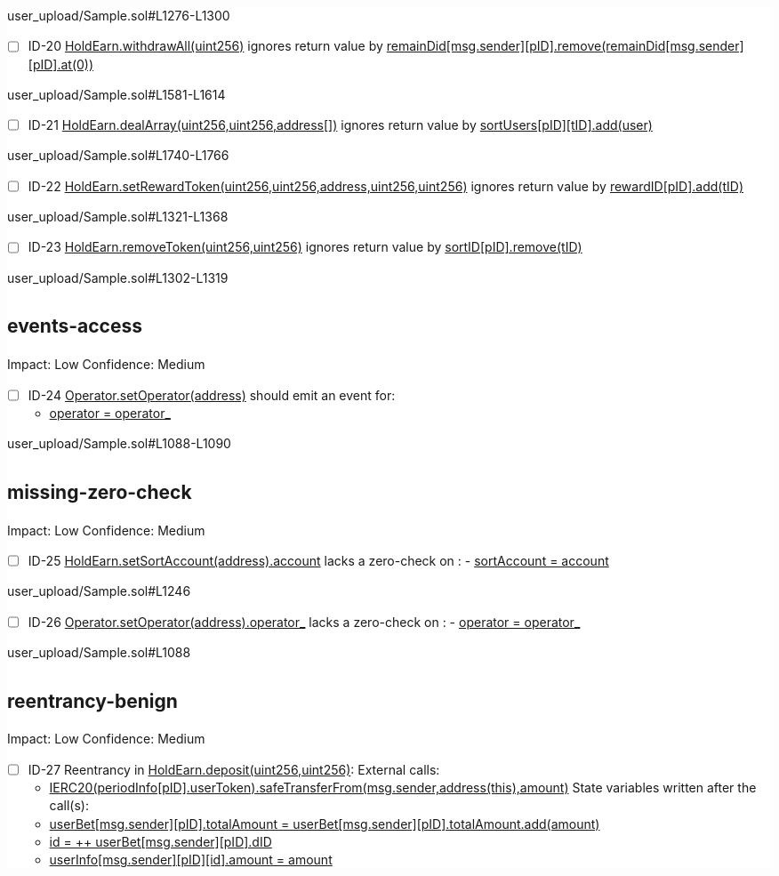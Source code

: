 user_upload/Sample.sol#L1276-L1300


 - [ ] ID-20
[HoldEarn.withdrawAll(uint256)](user_upload/Sample.sol#L1581-L1614) ignores return value by [remainDid[msg.sender][pID].remove(remainDid[msg.sender][pID].at(0))](user_upload/Sample.sol#L1605)

user_upload/Sample.sol#L1581-L1614


 - [ ] ID-21
[HoldEarn.dealArray(uint256,uint256,address[])](user_upload/Sample.sol#L1740-L1766) ignores return value by [sortUsers[pID][tID].add(user)](user_upload/Sample.sol#L1763)

user_upload/Sample.sol#L1740-L1766


 - [ ] ID-22
[HoldEarn.setRewardToken(uint256,uint256,address,uint256,uint256)](user_upload/Sample.sol#L1321-L1368) ignores return value by [rewardID[pID].add(tID)](user_upload/Sample.sol#L1340)

user_upload/Sample.sol#L1321-L1368


 - [ ] ID-23
[HoldEarn.removeToken(uint256,uint256)](user_upload/Sample.sol#L1302-L1319) ignores return value by [sortID[pID].remove(tID)](user_upload/Sample.sol#L1307)

user_upload/Sample.sol#L1302-L1319


## events-access
Impact: Low
Confidence: Medium
 - [ ] ID-24
[Operator.setOperator(address)](user_upload/Sample.sol#L1088-L1090) should emit an event for: 
	- [operator = operator_](user_upload/Sample.sol#L1089) 

user_upload/Sample.sol#L1088-L1090


## missing-zero-check
Impact: Low
Confidence: Medium
 - [ ] ID-25
[HoldEarn.setSortAccount(address).account](user_upload/Sample.sol#L1246) lacks a zero-check on :
		- [sortAccount = account](user_upload/Sample.sol#L1247)

user_upload/Sample.sol#L1246


 - [ ] ID-26
[Operator.setOperator(address).operator_](user_upload/Sample.sol#L1088) lacks a zero-check on :
		- [operator = operator_](user_upload/Sample.sol#L1089)

user_upload/Sample.sol#L1088


## reentrancy-benign
Impact: Low
Confidence: Medium
 - [ ] ID-27
Reentrancy in [HoldEarn.deposit(uint256,uint256)](user_upload/Sample.sol#L1456-L1475):
	External calls:
	- [IERC20(periodInfo[pID].userToken).safeTransferFrom(msg.sender,address(this),amount)](user_upload/Sample.sol#L1461)
	State variables written after the call(s):
	- [userBet[msg.sender][pID].totalAmount = userBet[msg.sender][pID].totalAmount.add(amount)](user_upload/Sample.sol#L1467)
	- [id = ++ userBet[msg.sender][pID].dID](user_upload/Sample.sol#L1468)
	- [userInfo[msg.sender][pID][id].amount = amount](user_upload/Sample.sol#L1469)